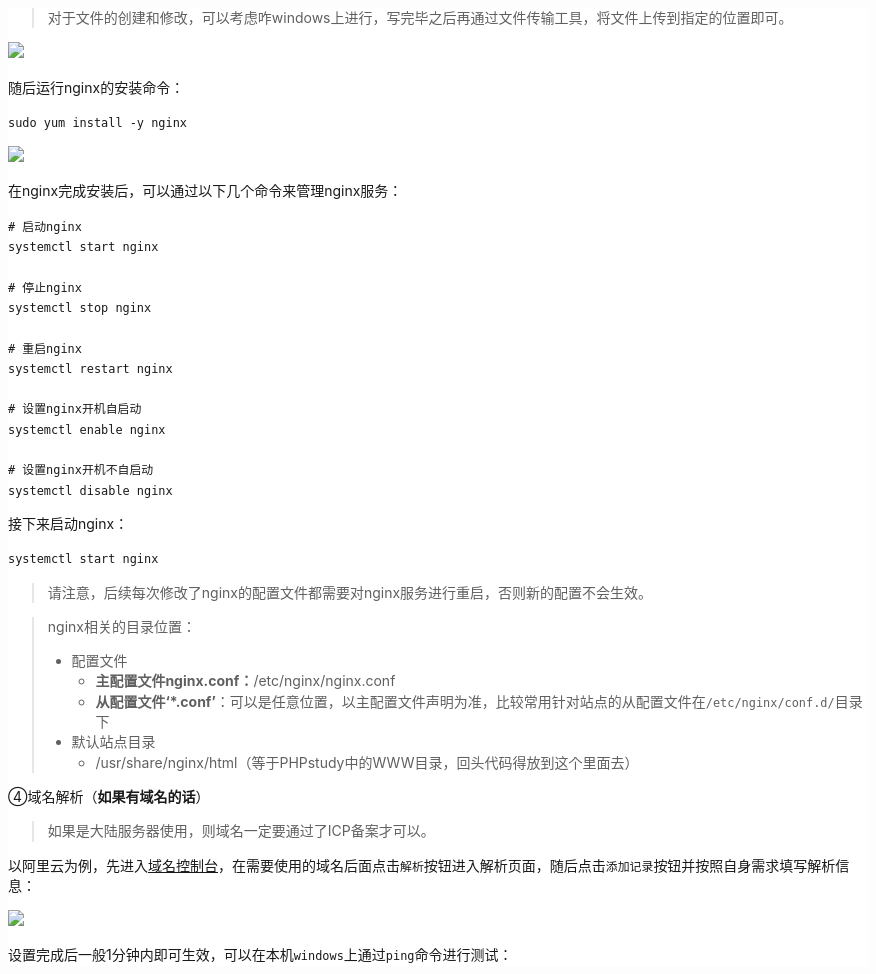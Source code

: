 > 对于文件的创建和修改，可以考虑咋windows上进行，写完毕之后再通过文件传输工具，将文件上传到指定的位置即可。

![](https://storage.lynnn.cn/assets/markdown/91147/pictures/2020/10/cfe824a24b83b826733b192e23f134b075dad3b2.png?sign=c2ebde34a175c8dc20fae3fbdd2524be&t=5f892878)

随后运行nginx的安装命令：

~~~shell
sudo yum install -y nginx
~~~

![](https://storage.lynnn.cn/assets/markdown/91147/pictures/2020/10/bd0d9d11ab17f51b278da9df41c3055bbac4c48e.png?sign=d0406ebe7495bec322b9e3ecaaff1fe2&t=5f8928e1)

在nginx完成安装后，可以通过以下几个命令来管理nginx服务：

~~~shell
# 启动nginx
systemctl start nginx

# 停止nginx
systemctl stop nginx

# 重启nginx
systemctl restart nginx

# 设置nginx开机自启动
systemctl enable nginx

# 设置nginx开机不自启动
systemctl disable nginx
~~~

接下来启动nginx：

~~~shell
systemctl start nginx
~~~

> 请注意，后续每次修改了nginx的配置文件都需要对nginx服务进行重启，否则新的配置不会生效。

> nginx相关的目录位置：
>
> - 配置文件
>   - **主配置文件nginx.conf：**/etc/nginx/nginx.conf
>   - **从配置文件‘*.conf’**：可以是任意位置，以主配置文件声明为准，比较常用针对站点的从配置文件在`/etc/nginx/conf.d/`目录下
> - 默认站点目录
>   - /usr/share/nginx/html（等于PHPstudy中的WWW目录，回头代码得放到这个里面去）

④域名解析（**如果有域名的话**）

> 如果是大陆服务器使用，则域名一定要通过了ICP备案才可以。

以阿里云为例，先进入[域名控制台](https://dc.console.aliyun.com/next/index)，在需要使用的域名后面点击`解析`按钮进入解析页面，随后点击`添加记录`按钮并按照自身需求填写解析信息：

![](https://storage.lynnn.cn/assets/markdown/91147/pictures/2020/10/ebdd3cf94cdf28b15c0db6e7458c1c781d2cf6a3.png?sign=7dd0608f58b94b1e9c2dd9f13791deb5&t=5f892b88)

设置完成后一般1分钟内即可生效，可以在本机`windows`上通过`ping`命令进行测试：
